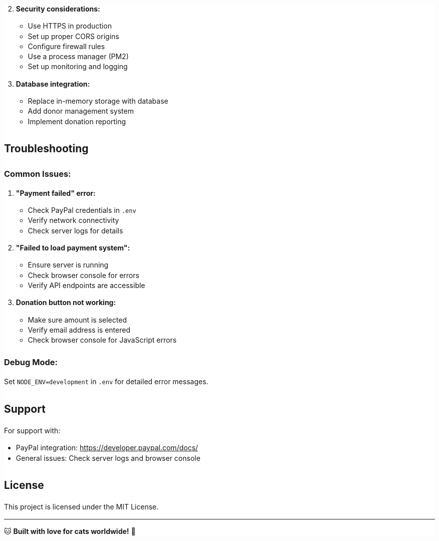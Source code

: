 2. **Security considerations:**
   - Use HTTPS in production
   - Set up proper CORS origins
   - Configure firewall rules
   - Use a process manager (PM2)
   - Set up monitoring and logging

3. **Database integration:**
   - Replace in-memory storage with database
   - Add donor management system
   - Implement donation reporting

## Troubleshooting

### Common Issues:

1. **"Payment failed" error:**
   - Check PayPal credentials in `.env`
   - Verify network connectivity
   - Check server logs for details

2. **"Failed to load payment system":**
   - Ensure server is running
   - Check browser console for errors
   - Verify API endpoints are accessible

3. **Donation button not working:**
   - Make sure amount is selected
   - Verify email address is entered
   - Check browser console for JavaScript errors

### Debug Mode:
Set `NODE_ENV=development` in `.env` for detailed error messages.

## Support

For support with:
- PayPal integration: https://developer.paypal.com/docs/
- General issues: Check server logs and browser console

## License

This project is licensed under the MIT License.

---

🐱 **Built with love for cats worldwide!** 💖 